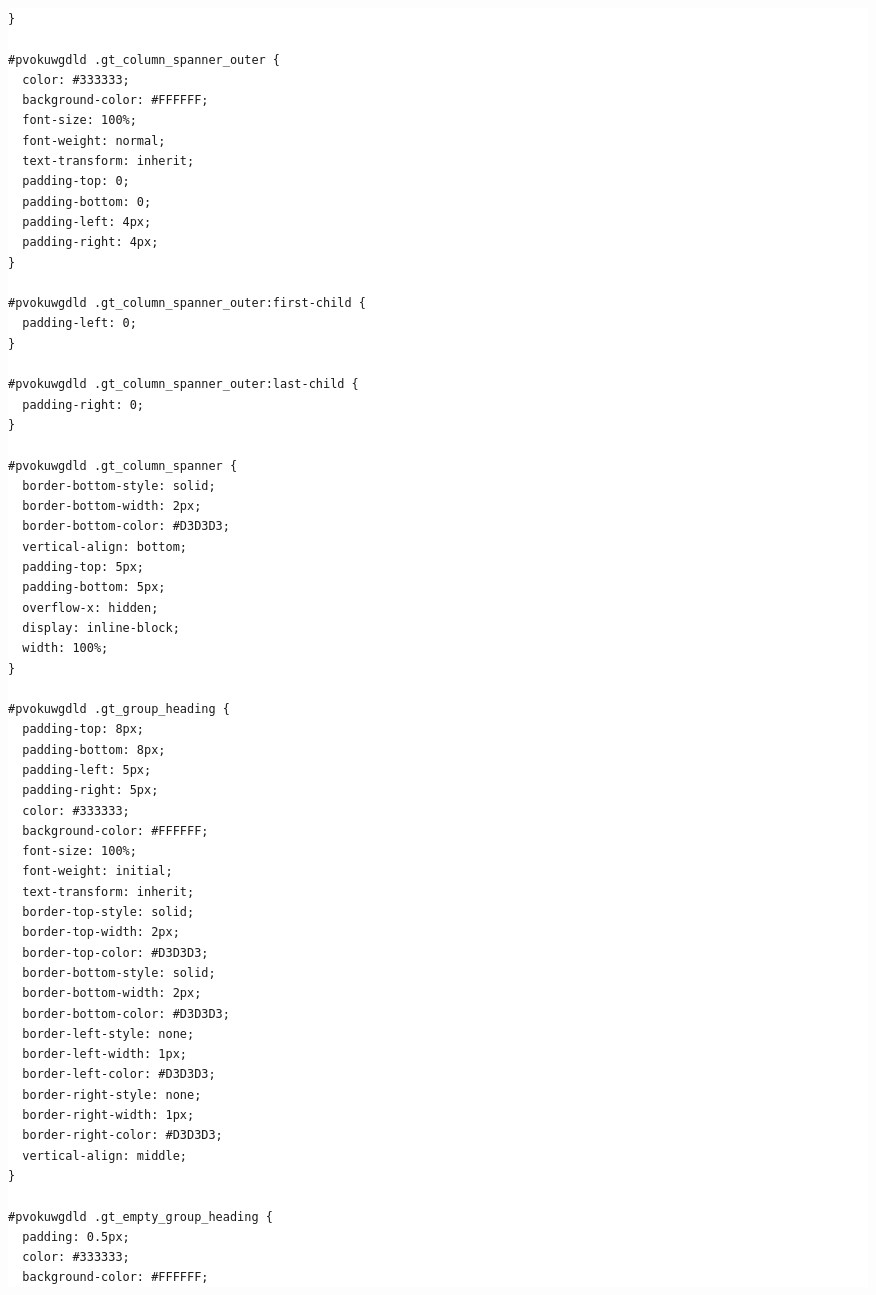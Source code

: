 ```{=html}
}

#pvokuwgdld .gt_column_spanner_outer {
  color: #333333;
  background-color: #FFFFFF;
  font-size: 100%;
  font-weight: normal;
  text-transform: inherit;
  padding-top: 0;
  padding-bottom: 0;
  padding-left: 4px;
  padding-right: 4px;
}

#pvokuwgdld .gt_column_spanner_outer:first-child {
  padding-left: 0;
}

#pvokuwgdld .gt_column_spanner_outer:last-child {
  padding-right: 0;
}

#pvokuwgdld .gt_column_spanner {
  border-bottom-style: solid;
  border-bottom-width: 2px;
  border-bottom-color: #D3D3D3;
  vertical-align: bottom;
  padding-top: 5px;
  padding-bottom: 5px;
  overflow-x: hidden;
  display: inline-block;
  width: 100%;
}

#pvokuwgdld .gt_group_heading {
  padding-top: 8px;
  padding-bottom: 8px;
  padding-left: 5px;
  padding-right: 5px;
  color: #333333;
  background-color: #FFFFFF;
  font-size: 100%;
  font-weight: initial;
  text-transform: inherit;
  border-top-style: solid;
  border-top-width: 2px;
  border-top-color: #D3D3D3;
  border-bottom-style: solid;
  border-bottom-width: 2px;
  border-bottom-color: #D3D3D3;
  border-left-style: none;
  border-left-width: 1px;
  border-left-color: #D3D3D3;
  border-right-style: none;
  border-right-width: 1px;
  border-right-color: #D3D3D3;
  vertical-align: middle;
}

#pvokuwgdld .gt_empty_group_heading {
  padding: 0.5px;
  color: #333333;
  background-color: #FFFFFF;
```